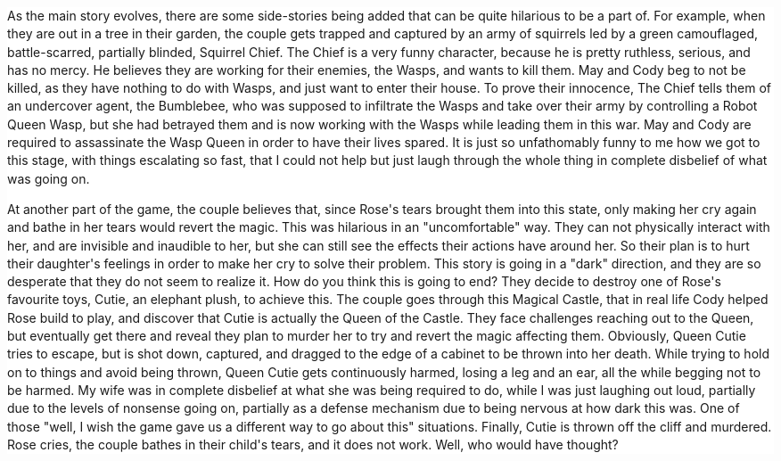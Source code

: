 As the main story evolves, there are some side-stories being added that can be quite hilarious to be a part of. For 
example, when they are out in a tree in their garden, the couple gets trapped and captured by an army of squirrels led 
by a green camouflaged, battle-scarred, partially blinded, Squirrel Chief. The Chief is a very funny character, because
he is pretty ruthless, serious, and has no mercy. He believes they are working for their enemies, the Wasps, and wants 
to kill them. May and Cody beg to not be killed, as they have nothing to do with Wasps, and just want to enter their 
house. To prove their innocence, The Chief tells them of an undercover agent, the Bumblebee, who was supposed to 
infiltrate the Wasps and take over their army by controlling a Robot Queen Wasp, but she had betrayed them and is now 
working with the Wasps while leading them in this war. May and Cody are required to assassinate the Wasp Queen in order
to have their lives spared. It is just so unfathomably funny to me how we got to this stage, with things escalating so 
fast, that I could not help but just laugh through the whole thing in complete disbelief of what was going on.

At another part of the game, the couple believes that, since Rose's tears brought them into this state, only making her
cry again and bathe in her tears would revert the magic. This was hilarious in an "uncomfortable" way. They can not 
physically interact with her, and are invisible and inaudible to her, but she can still see the effects their actions
have around her. So their plan is to hurt their daughter's feelings in order to make her cry to solve their problem.
This story is going in a "dark" direction, and they are so desperate that they do not seem to realize it. How do you
think this is going to end? They decide to destroy one of Rose's favourite toys, Cutie, an elephant plush, to achieve 
this. The couple goes through this Magical Castle, that in real life Cody helped Rose build to play, and discover that 
Cutie is actually the Queen of the Castle. They face challenges reaching out to the Queen, but eventually get there and 
reveal they plan to murder her to try and revert the magic affecting them. Obviously, Queen Cutie tries to escape, but 
is shot down, captured, and dragged to the edge of a cabinet to be thrown into her death. While trying to hold on to 
things and avoid being thrown, Queen Cutie gets continuously harmed, losing a leg and an ear, all the while begging not 
to be harmed. My wife was in complete disbelief at what she was being required to do, while I was just laughing out 
loud, partially due to the levels of nonsense going on, partially as a defense mechanism due to being nervous at how 
dark this was. One of those "well, I wish the game gave us a different way to go about this" situations. Finally, Cutie 
is thrown off the cliff and murdered. Rose cries, the couple bathes in their child's tears, and it does not work. Well,
who would have thought?
